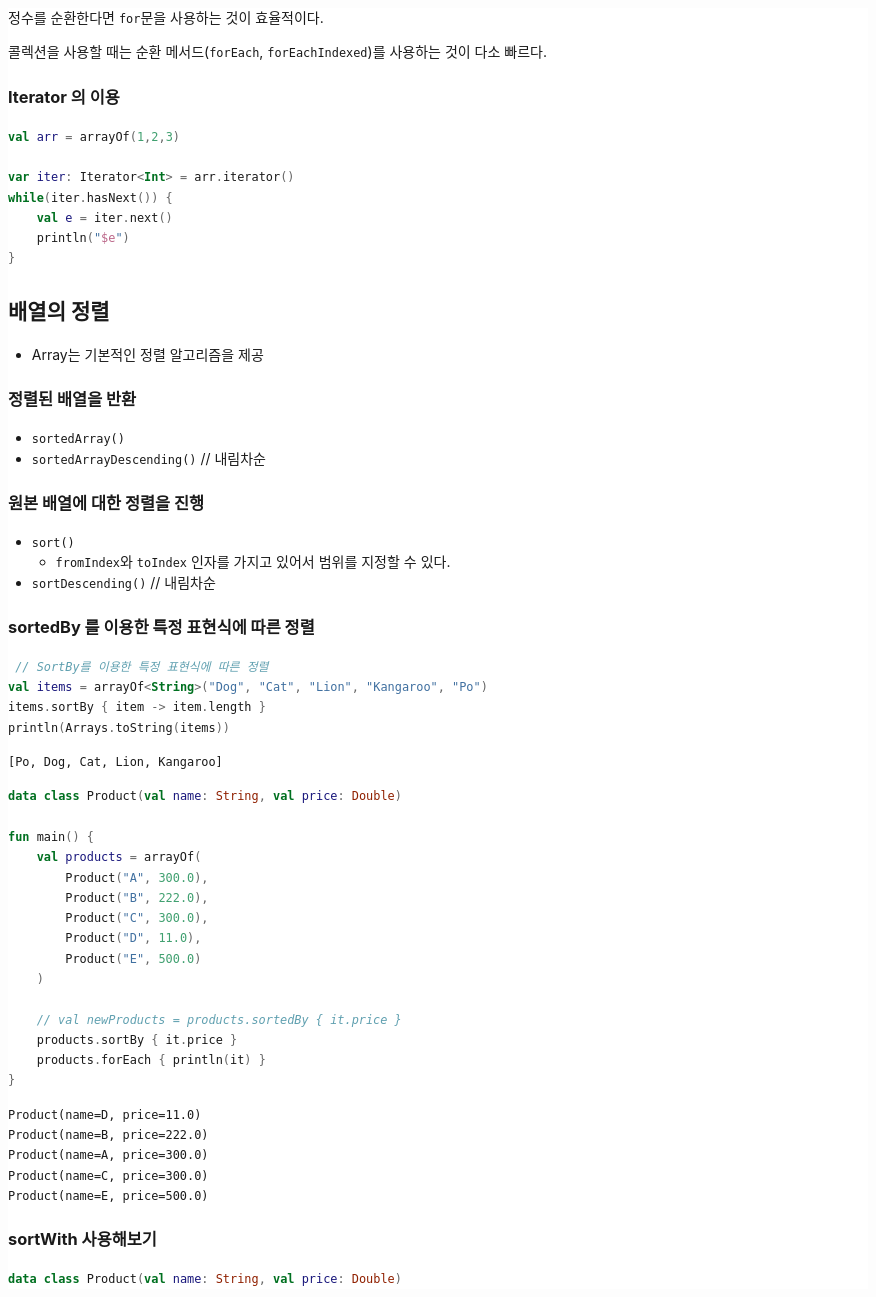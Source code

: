 정수를 순환한다면 `for`문을 사용하는 것이 효율적이다.

콜렉션을 사용할 때는 순환 메서드(`forEach`, `forEachIndexed`)를 사용하는 것이 다소 빠르다.
### Iterator 의 이용
```kotlin
val arr = arrayOf(1,2,3)

var iter: Iterator<Int> = arr.iterator()
while(iter.hasNext()) {
    val e = iter.next()
    println("$e")
}
```

## 배열의 정렬
- Array는 기본적인 정렬 알고리즘을 제공
### 정렬된 배열을 반환
- `sortedArray()`
- `sortedArrayDescending()` // 내림차순
### 원본 배열에 대한 정렬을 진행
- `sort()`
    - `fromIndex`와 `toIndex` 인자를 가지고 있어서 범위를 지정할 수 있다.
- `sortDescending()` // 내림차순

### sortedBy 를 이용한 특정 표현식에 따른 정렬
```kotlin
 // SortBy를 이용한 특정 표현식에 따른 정렬
val items = arrayOf<String>("Dog", "Cat", "Lion", "Kangaroo", "Po")
items.sortBy { item -> item.length }
println(Arrays.toString(items))
```
```
[Po, Dog, Cat, Lion, Kangaroo]
```
```kotlin
data class Product(val name: String, val price: Double)

fun main() {
    val products = arrayOf(
        Product("A", 300.0),
        Product("B", 222.0),
        Product("C", 300.0),
        Product("D", 11.0),
        Product("E", 500.0)
    )

    // val newProducts = products.sortedBy { it.price }
    products.sortBy { it.price }
    products.forEach { println(it) }
}
```
```
Product(name=D, price=11.0)
Product(name=B, price=222.0)
Product(name=A, price=300.0)
Product(name=C, price=300.0)
Product(name=E, price=500.0)
```
### sortWith 사용해보기
```kotlin
data class Product(val name: String, val price: Double)

```